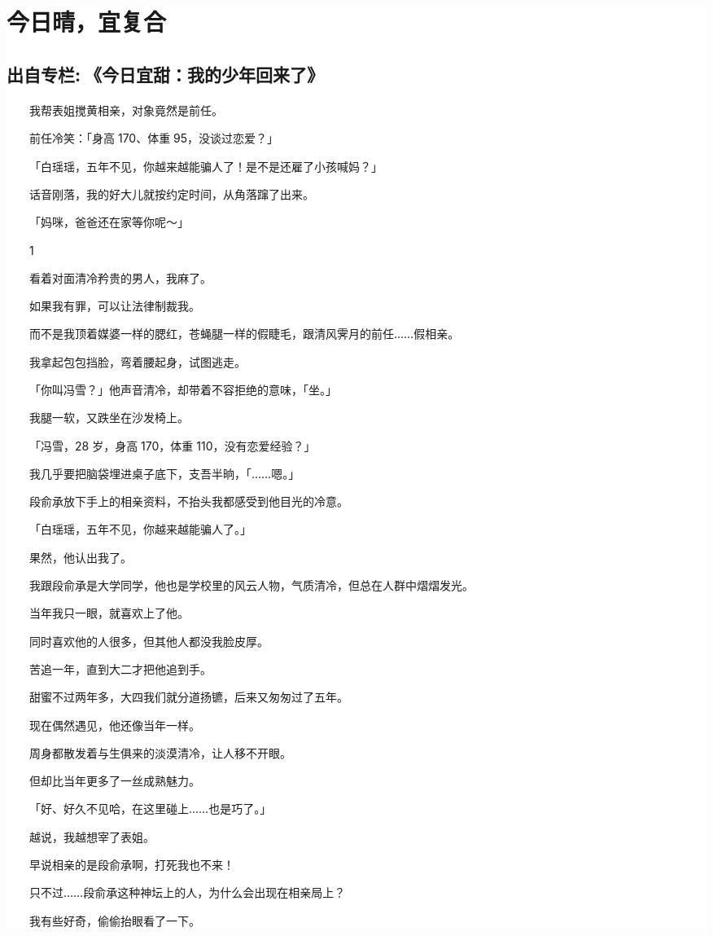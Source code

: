 # 今日晴，宜复合  
## 出自专栏: 《今日宜甜：我的少年回来了》  
&emsp;&emsp;我帮表姐搅黄相亲，对象竟然是前任。  
  
&emsp;&emsp;前任冷笑：「身高 170、体重 95，没谈过恋爱？」  
  
&emsp;&emsp;「白瑶瑶，五年不见，你越来越能骗人了！是不是还雇了小孩喊妈？」  
  
&emsp;&emsp;话音刚落，我的好大儿就按约定时间，从角落蹿了出来。  
  
&emsp;&emsp;「妈咪，爸爸还在家等你呢～」  
  
&emsp;&emsp;1  
  
&emsp;&emsp;看着对面清冷矜贵的男人，我麻了。  
  
&emsp;&emsp;如果我有罪，可以让法律制裁我。  
  
&emsp;&emsp;而不是我顶着媒婆一样的腮红，苍蝇腿一样的假睫毛，跟清风霁月的前任……假相亲。  
  
&emsp;&emsp;我拿起包包挡脸，弯着腰起身，试图逃走。  
  
&emsp;&emsp;「你叫冯雪？」他声音清冷，却带着不容拒绝的意味，「坐。」  
  
&emsp;&emsp;我腿一软，又跌坐在沙发椅上。  
  
&emsp;&emsp;「冯雪，28 岁，身高 170，体重 110，没有恋爱经验？」  
  
&emsp;&emsp;我几乎要把脑袋埋进桌子底下，支吾半晌，「……嗯。」  
  
&emsp;&emsp;段俞承放下手上的相亲资料，不抬头我都感受到他目光的冷意。  
  
&emsp;&emsp;「白瑶瑶，五年不见，你越来越能骗人了。」  
  
&emsp;&emsp;果然，他认出我了。  
  
&emsp;&emsp;我跟段俞承是大学同学，他也是学校里的风云人物，气质清冷，但总在人群中熠熠发光。  
  
&emsp;&emsp;当年我只一眼，就喜欢上了他。  
  
&emsp;&emsp;同时喜欢他的人很多，但其他人都没我脸皮厚。  
  
&emsp;&emsp;苦追一年，直到大二才把他追到手。  
  
&emsp;&emsp;甜蜜不过两年多，大四我们就分道扬镳，后来又匆匆过了五年。  
  
&emsp;&emsp;现在偶然遇见，他还像当年一样。  
  
&emsp;&emsp;周身都散发着与生俱来的淡漠清冷，让人移不开眼。  
  
&emsp;&emsp;但却比当年更多了一丝成熟魅力。  
  
&emsp;&emsp;「好、好久不见哈，在这里碰上……也是巧了。」  
  
&emsp;&emsp;越说，我越想宰了表姐。  
  
&emsp;&emsp;早说相亲的是段俞承啊，打死我也不来！  
  
&emsp;&emsp;只不过……段俞承这种神坛上的人，为什么会出现在相亲局上？  
  
&emsp;&emsp;我有些好奇，偷偷抬眼看了一下。  
  